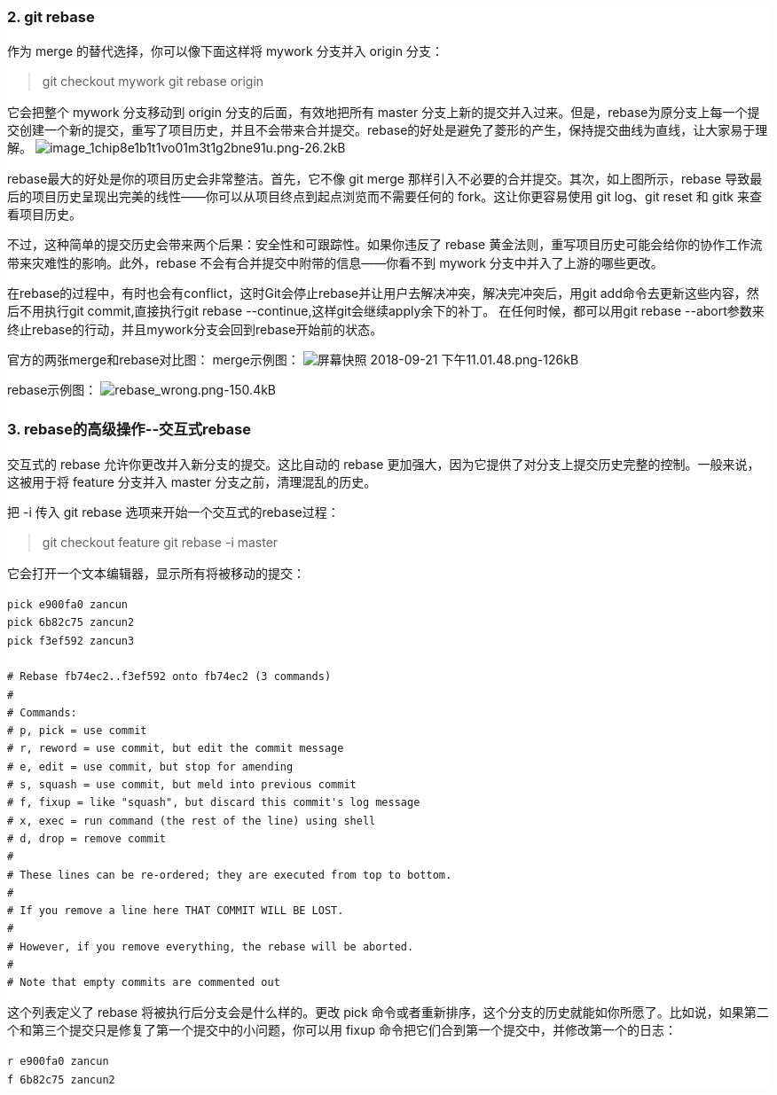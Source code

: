 ### 2. git rebase

作为 merge 的替代选择，你可以像下面这样将 mywork 分支并入 origin 分支：

>git checkout mywork
git rebase origin

它会把整个 mywork 分支移动到 origin 分支的后面，有效地把所有 master 分支上新的提交并入过来。但是，rebase为原分支上每一个提交创建一个新的提交，重写了项目历史，并且不会带来合并提交。rebase的好处是避免了菱形的产生，保持提交曲线为直线，让大家易于理解。
![image_1chip8e1b1t1vo01m3t1g2bne91u.png-26.2kB][5]


rebase最大的好处是你的项目历史会非常整洁。首先，它不像 git merge 那样引入不必要的合并提交。其次，如上图所示，rebase 导致最后的项目历史呈现出完美的线性——你可以从项目终点到起点浏览而不需要任何的 fork。这让你更容易使用 git log、git reset 和 gitk 来查看项目历史。

不过，这种简单的提交历史会带来两个后果：安全性和可跟踪性。如果你违反了 rebase 黄金法则，重写项目历史可能会给你的协作工作流带来灾难性的影响。此外，rebase 不会有合并提交中附带的信息——你看不到 mywork 分支中并入了上游的哪些更改。

在rebase的过程中，有时也会有conflict，这时Git会停止rebase并让用户去解决冲突，解决完冲突后，用git add命令去更新这些内容，然后不用执行git commit,直接执行git rebase --continue,这样git会继续apply余下的补丁。
在任何时候，都可以用git rebase --abort参数来终止rebase的行动，并且mywork分支会回到rebase开始前的状态。

官方的两张merge和rebase对比图：
merge示例图：
![屏幕快照 2018-09-21 下午11.01.48.png-126kB][6]

rebase示例图：
![rebase_wrong.png-150.4kB][7]
### 3. rebase的高级操作--交互式rebase
交互式的 rebase 允许你更改并入新分支的提交。这比自动的 rebase 更加强大，因为它提供了对分支上提交历史完整的控制。一般来说，这被用于将 feature 分支并入 master 分支之前，清理混乱的历史。

把 -i 传入 git rebase 选项来开始一个交互式的rebase过程：
>git checkout feature
git rebase -i master

它会打开一个文本编辑器，显示所有将被移动的提交：
```
pick e900fa0 zancun
pick 6b82c75 zancun2
pick f3ef592 zancun3

# Rebase fb74ec2..f3ef592 onto fb74ec2 (3 commands)
#
# Commands:
# p, pick = use commit
# r, reword = use commit, but edit the commit message
# e, edit = use commit, but stop for amending
# s, squash = use commit, but meld into previous commit
# f, fixup = like "squash", but discard this commit's log message
# x, exec = run command (the rest of the line) using shell
# d, drop = remove commit
#
# These lines can be re-ordered; they are executed from top to bottom.
#
# If you remove a line here THAT COMMIT WILL BE LOST.
#
# However, if you remove everything, the rebase will be aborted.
#
# Note that empty commits are commented out
```
这个列表定义了 rebase 将被执行后分支会是什么样的。更改 pick 命令或者重新排序，这个分支的历史就能如你所愿了。比如说，如果第二个和第三个提交只是修复了第一个提交中的小问题，你可以用 fixup 命令把它们合到第一个提交中，并修改第一个的日志：
```
r e900fa0 zancun
f 6b82c75 zancun2
```

  [1]: http://static.zybuluo.com/Wind729/y4ufbhzizn3a7xfbbjibdbig/git_three_rigon.png
  [2]: http://static.zybuluo.com/Wind729/hd9hb9zrdldthqrv1dq0xvfg/image_1chevldmmedu4f45ur9o6rp3g.png
  [3]: http://static.zybuluo.com/Wind729/b03mwovqa2j4jqjqz1cpitps/image_1chevnkgpshs17133n5bqrfpjt.png
  [4]: http://static.zybuluo.com/Wind729/dmjwplpbdukx9av9fcpqj28n/image_1chevr3p71knutjj1lv3f4e5391a.png
  [5]: http://static.zybuluo.com/Wind729/i29227cxdru4gw59186g0qzk/image_1chip8e1b1t1vo01m3t1g2bne91u.png
  [6]: http://static.zybuluo.com/Wind729/r250wa719d1h9bvwnpiu9uj0/%E5%B1%8F%E5%B9%95%E5%BF%AB%E7%85%A7%202018-09-21%20%E4%B8%8B%E5%8D%8811.01.48.png
  [7]: http://static.zybuluo.com/Wind729/odgnbe1ub59su2zgy5hfpn5m/rebase_wrong.png
  [8]: http://static.zybuluo.com/Wind729/4plwewr1a1ugdlj2ncipe6ln/rebase_wrong.png
  [9]: http://static.zybuluo.com/Wind729/07eyy9vzxuuo6zetapxxqev6/%E5%B1%8F%E5%B9%95%E5%BF%AB%E7%85%A7%202018-07-06%20%E4%B8%8B%E5%8D%882.43.55.png
  [10]: http://static.zybuluo.com/Wind729/yztg75sj5y28j9d7vmqhlsni/%E5%B1%8F%E5%B9%95%E5%BF%AB%E7%85%A7%202018-09-21%20%E4%B8%8B%E5%8D%8811.05.05.png